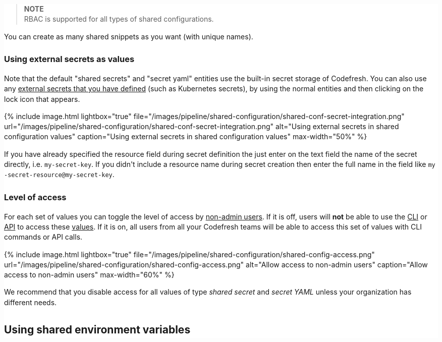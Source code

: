 >**NOTE**  
RBAC is supported for all types of shared configurations. 

You can create as many shared snippets as you want (with unique names).

### Using external secrets as values

Note that the default "shared secrets" and "secret yaml" entities use the built-in secret storage of Codefresh. You can also
use any [external secrets that you have defined]({{site.baseurl}}/docs/integrations/secret-storage/) (such as Kubernetes secrets), by using the normal entities and then clicking on the lock icon that appears.

{% include 
image.html 
lightbox="true" 
file="/images/pipeline/shared-configuration/shared-conf-secret-integration.png" 
url="/images/pipeline/shared-configuration/shared-conf-secret-integration.png"
alt="Using external secrets in shared configuration values" 
caption="Using external secrets in shared configuration values"
max-width="50%"
%}

If you have already specified the resource field during secret definition the just enter on the text field the name of the secret directly, i.e. `my-secret-key`.
If you didn't include a resource name during secret creation then enter the full name in the field like `my-secret-resource@my-secret-key`.

### Level of access

For each set of values you can toggle the level of access by [non-admin users]({{site.baseurl}}/docs/administration/access-control/#users-and-administrators). If it is off, users will **not** be able to use the [CLI](https://codefresh-io.github.io/cli/) or [API]({{site.baseurl}}/docs/integrations/codefresh-api/)
to access these [values](https://codefresh-io.github.io/cli/contexts/). If it is on, all users from all your Codefresh teams will be able to access this set of values
with CLI commands or API calls.

{% include 
image.html 
lightbox="true" 
file="/images/pipeline/shared-configuration/shared-config-access.png" 
url="/images/pipeline/shared-configuration/shared-config-access.png"
alt="Allow access to non-admin users" 
caption="Allow access to non-admin users"
max-width="60%"
%}

We recommend that you disable access for all values of type *shared secret* and *secret YAML* unless your organization has different needs.



## Using shared environment variables
